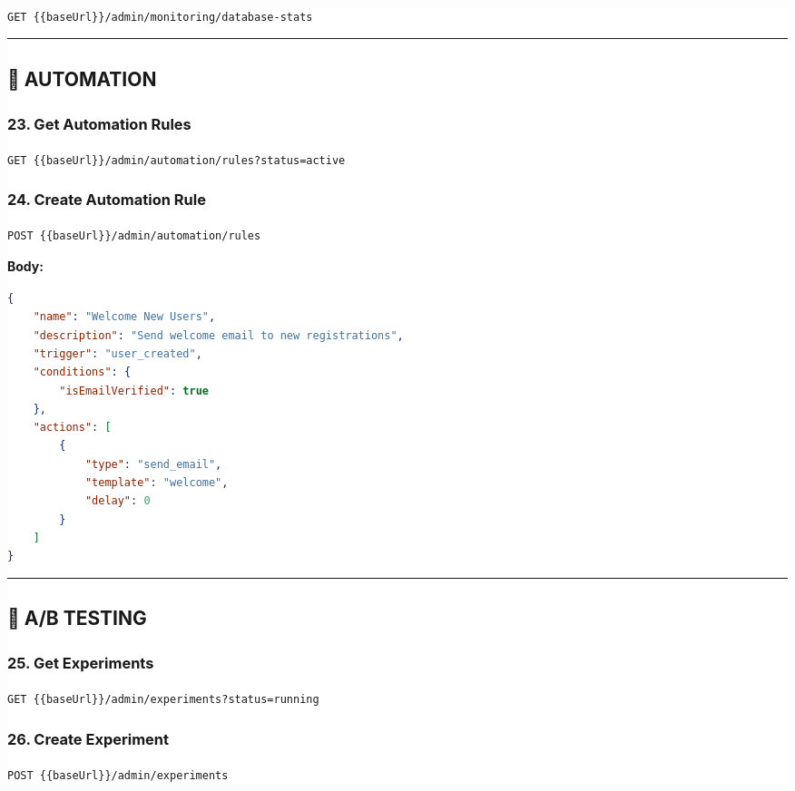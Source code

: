 ```
GET {{baseUrl}}/admin/monitoring/database-stats
```

---

## 🔄 AUTOMATION

### 23. Get Automation Rules

```
GET {{baseUrl}}/admin/automation/rules?status=active
```

### 24. Create Automation Rule

```
POST {{baseUrl}}/admin/automation/rules
```

**Body:**

```json
{
	"name": "Welcome New Users",
	"description": "Send welcome email to new registrations",
	"trigger": "user_created",
	"conditions": {
		"isEmailVerified": true
	},
	"actions": [
		{
			"type": "send_email",
			"template": "welcome",
			"delay": 0
		}
	]
}
```

---

## 🎯 A/B TESTING

### 25. Get Experiments

```
GET {{baseUrl}}/admin/experiments?status=running
```

### 26. Create Experiment

```
POST {{baseUrl}}/admin/experiments
```
